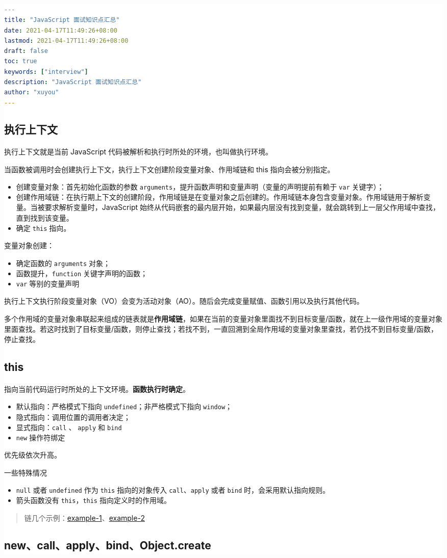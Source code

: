 ```yaml
---
title: "JavaScript 面试知识点汇总"
date: 2021-04-17T11:49:26+08:00
lastmod: 2021-04-17T11:49:26+08:00
draft: false
toc: true
keywords: ["interview"]
description: "JavaScript 面试知识点汇总"
author: "xuyou"
---
```


## 执行上下文

执行上下文就是当前 JavaScript 代码被解析和执行时所处的环境，也叫做执行环境。

当函数被调用时会创建执行上下文，执行上下文创建阶段变量对象、作用域链和 this 指向会被分别指定。

- 创建变量对象：首先初始化函数的参数 `arguments`，提升函数声明和变量声明（变量的声明提前有赖于 `var` 关键字）；
- 创建作用域链：在执行期上下文的创建阶段，作用域链是在变量对象之后创建的。作用域链本身包含变量对象。作用域链用于解析变量。当被要求解析变量时，JavaScript 始终从代码嵌套的最内层开始，如果最内层没有找到变量，就会跳转到上一层父作用域中查找，直到找到该变量。
- 确定 `this` 指向。

变量对象创建：

- 确定函数的 `arguments` 对象；
- 函数提升，`function` 关键字声明的函数；
- `var` 等别的变量声明

执行上下文执行阶段变量对象（VO）会变为活动对象（AO）。随后会完成变量赋值、函数引用以及执行其他代码。

多个作用域的变量对象串联起来组成的链表就是**作用域链**，如果在当前的变量对象里面找不到目标变量/函数，就在上一级作用域的变量对象里面查找。若这时找到了目标变量/函数，则停止查找；若找不到，一直回溯到全局作用域的变量对象里查找，若仍找不到目标变量/函数，停止查找。

## this

指向当前代码运行时所处的上下文环境。**函数执行时确定**。

- 默认指向：严格模式下指向 `undefined`；非严格模式下指向 `window`；
- 隐式指向：调用位置的调用者决定；
- 显式指向：`call` 、 `apply` 和 `bind`
- `new` 操作符绑定

优先级依次升高。

一些特殊情况

- `null` 或者 `undefined` 作为 `this` 指向的对象传入 `call`、`apply` 或者 `bind` 时，会采用默认指向规则。
- 箭头函数没有 `this`，`this` 指向定义时的作用域。

> 链几个示例：[example-1](../action-1-banyu/#3输出什么)、[example-2](../action-2-yuanfudao/#4-看一下输出)

## new、call、apply、bind、Object.create
